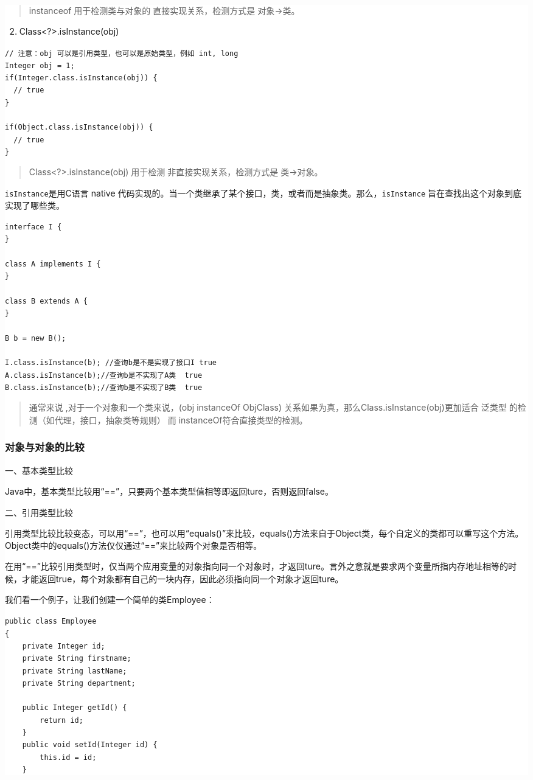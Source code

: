>instanceof 用于检测类与对象的 直接实现关系，检测方式是 对象->类。

2. Class<?>.isInstance(obj)

```
// 注意：obj 可以是引用类型，也可以是原始类型，例如 int, long
Integer obj = 1;
if(Integer.class.isInstance(obj)) {
  // true
}

if(Object.class.isInstance(obj)) {
  // true
}
```
>Class<?>.isInstance(obj) 用于检测 非直接实现关系，检测方式是 类->对象。

`isInstance`是用C语言 native 代码实现的。当一个类继承了某个接口，类，或者而是抽象类。那么，`isInstance` 旨在查找出这个对象到底实现了哪些类。
```
interface I {
}

class A implements I {
}

class B extends A {
}

B b = new B();

I.class.isInstance(b); //查询b是不是实现了接口I true
A.class.isInstance(b);//查询b是不实现了A类  true
B.class.isInstance(b);//查询b是不实现了B类  true
```

>通常来说 ,对于一个对象和一个类来说，(obj instanceOf ObjClass) 关系如果为真，那么Class<?.isInstance(obj)关系也为真。
但反过来就不一样了。
Class<?>.isInstance(obj)更加适合 泛类型 的检测（如代理，接口，抽象类等规则）
而 instanceOf符合直接类型的检测。

### 对象与对象的比较

一、基本类型比较
 
Java中，基本类型比较用“==”，只要两个基本类型值相等即返回ture，否则返回false。
 
二、引用类型比较
 
引用类型比较比较变态，可以用“==”，也可以用“equals()”来比较，equals()方法来自于Object类，每个自定义的类都可以重写这个方法。Object类中的equals()方法仅仅通过“==”来比较两个对象是否相等。
 
在用“==”比较引用类型时，仅当两个应用变量的对象指向同一个对象时，才返回ture。言外之意就是要求两个变量所指内存地址相等的时候，才能返回true，每个对象都有自己的一块内存，因此必须指向同一个对象才返回ture。

我们看一个例子，让我们创建一个简单的类Employee：
```
public class Employee
{
    private Integer id;
    private String firstname;
    private String lastName;
    private String department;

    public Integer getId() {
        return id;
    }
    public void setId(Integer id) {
        this.id = id;
    }
```